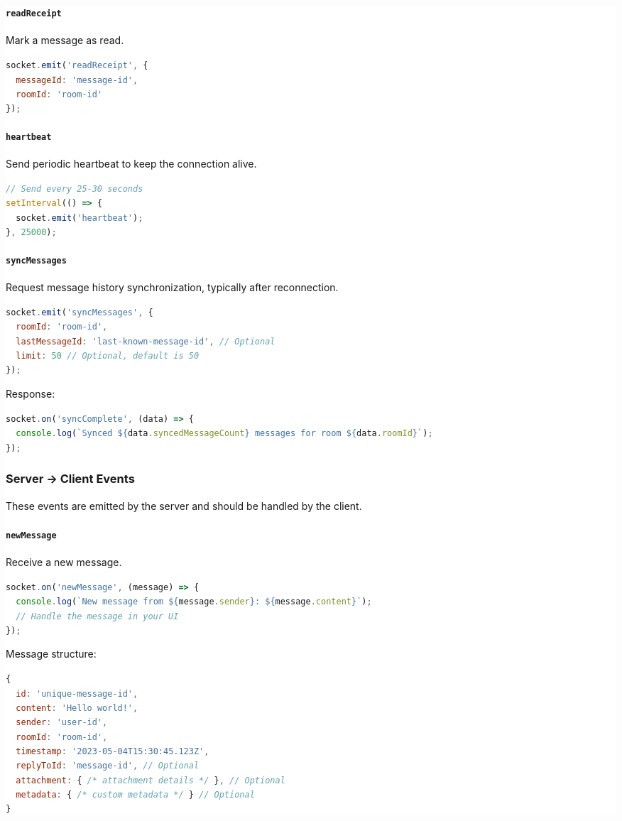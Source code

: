 #### `readReceipt`

Mark a message as read.

```javascript
socket.emit('readReceipt', {
  messageId: 'message-id',
  roomId: 'room-id'
});
```

#### `heartbeat`

Send periodic heartbeat to keep the connection alive.

```javascript
// Send every 25-30 seconds
setInterval(() => {
  socket.emit('heartbeat');
}, 25000);
```

#### `syncMessages`

Request message history synchronization, typically after reconnection.

```javascript
socket.emit('syncMessages', {
  roomId: 'room-id',
  lastMessageId: 'last-known-message-id', // Optional
  limit: 50 // Optional, default is 50
});
```

Response:
```javascript
socket.on('syncComplete', (data) => {
  console.log(`Synced ${data.syncedMessageCount} messages for room ${data.roomId}`);
});
```

### Server → Client Events

These events are emitted by the server and should be handled by the client.

#### `newMessage`

Receive a new message.

```javascript
socket.on('newMessage', (message) => {
  console.log(`New message from ${message.sender}: ${message.content}`);
  // Handle the message in your UI
});
```

Message structure:
```javascript
{
  id: 'unique-message-id',
  content: 'Hello world!',
  sender: 'user-id',
  roomId: 'room-id',
  timestamp: '2023-05-04T15:30:45.123Z',
  replyToId: 'message-id', // Optional
  attachment: { /* attachment details */ }, // Optional
  metadata: { /* custom metadata */ } // Optional
}
```
